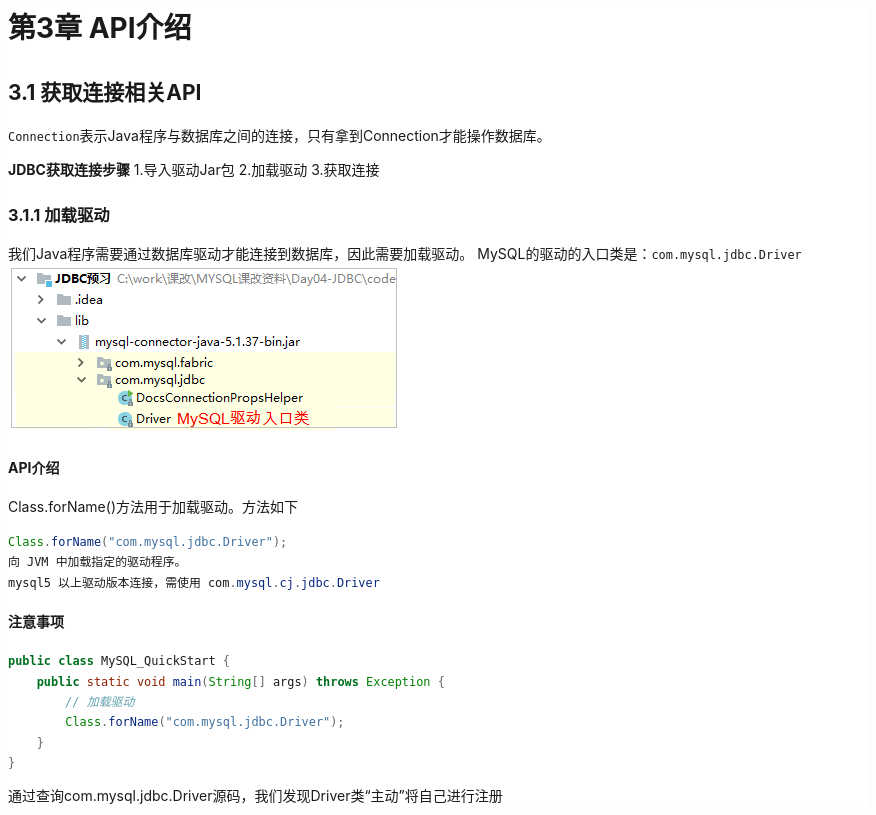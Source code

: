 

# 第3章 API介绍

## 3.1 获取连接相关API

`Connection`表示Java程序与数据库之间的连接，只有拿到Connection才能操作数据库。

**JDBC获取连接步骤**
1.导入驱动Jar包
2.加载驱动
3.获取连接

### 3.1.1 加载驱动

我们Java程序需要通过数据库驱动才能连接到数据库，因此需要加载驱动。
MySQL的驱动的入口类是：`com.mysql.jdbc.Driver`
![](Java_day04-JDBC基础.assets/jdbc07.png)

#### API介绍

Class.forName()方法用于加载驱动。方法如下

```java
Class.forName("com.mysql.jdbc.Driver");
向 JVM 中加载指定的驱动程序。
mysql5 以上驱动版本连接，需使用 com.mysql.cj.jdbc.Driver
```

#### 注意事项

```java
public class MySQL_QuickStart {
	public static void main(String[] args) throws Exception {
		// 加载驱动
		Class.forName("com.mysql.jdbc.Driver");
	}
}
```

通过查询com.mysql.jdbc.Driver源码，我们发现Driver类“主动”将自己进行注册
